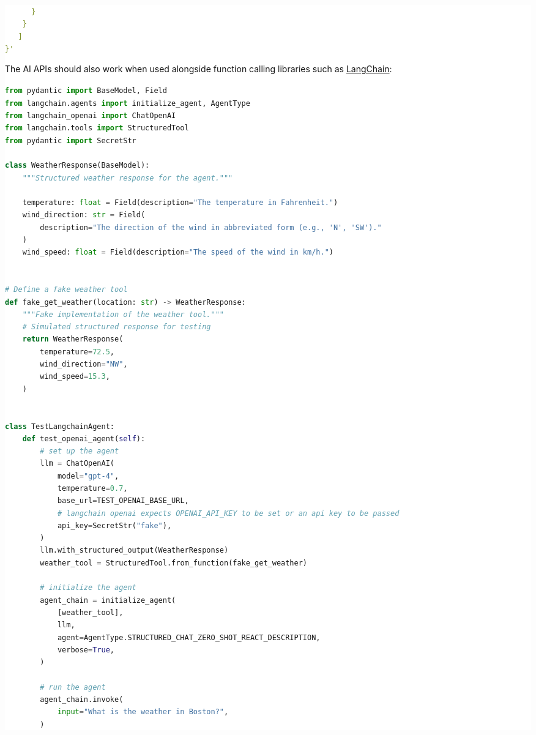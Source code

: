 ```yaml
      }
    }
   ]
}'
```

The AI APIs should also work when used alongside function calling libraries such as [LangChain](https://www.langchain.com/):
```python
from pydantic import BaseModel, Field
from langchain.agents import initialize_agent, AgentType
from langchain_openai import ChatOpenAI
from langchain.tools import StructuredTool
from pydantic import SecretStr

class WeatherResponse(BaseModel):
    """Structured weather response for the agent."""

    temperature: float = Field(description="The temperature in Fahrenheit.")
    wind_direction: str = Field(
        description="The direction of the wind in abbreviated form (e.g., 'N', 'SW')."
    )
    wind_speed: float = Field(description="The speed of the wind in km/h.")


# Define a fake weather tool
def fake_get_weather(location: str) -> WeatherResponse:
    """Fake implementation of the weather tool."""
    # Simulated structured response for testing
    return WeatherResponse(
        temperature=72.5,
        wind_direction="NW",
        wind_speed=15.3,
    )


class TestLangchainAgent:
    def test_openai_agent(self):
        # set up the agent
        llm = ChatOpenAI(
            model="gpt-4",
            temperature=0.7,
            base_url=TEST_OPENAI_BASE_URL,
            # langchain openai expects OPENAI_API_KEY to be set or an api key to be passed
            api_key=SecretStr("fake"),
        )
        llm.with_structured_output(WeatherResponse)
        weather_tool = StructuredTool.from_function(fake_get_weather)

        # initialize the agent
        agent_chain = initialize_agent(
            [weather_tool],
            llm,
            agent=AgentType.STRUCTURED_CHAT_ZERO_SHOT_REACT_DESCRIPTION,
            verbose=True,
        )

        # run the agent
        agent_chain.invoke(
            input="What is the weather in Boston?",
        )
```

